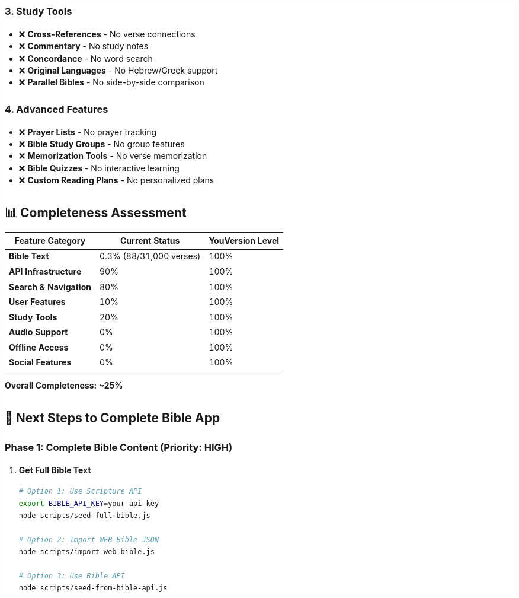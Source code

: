### **3. Study Tools**

- ❌ **Cross-References** - No verse connections
- ❌ **Commentary** - No study notes
- ❌ **Concordance** - No word search
- ❌ **Original Languages** - No Hebrew/Greek support
- ❌ **Parallel Bibles** - No side-by-side comparison

### **4. Advanced Features**

- ❌ **Prayer Lists** - No prayer tracking
- ❌ **Bible Study Groups** - No group features
- ❌ **Memorization Tools** - No verse memorization
- ❌ **Bible Quizzes** - No interactive learning
- ❌ **Custom Reading Plans** - No personalized plans

## 📊 **Completeness Assessment**

| Feature Category        | Current Status          | YouVersion Level |
| ----------------------- | ----------------------- | ---------------- |
| **Bible Text**          | 0.3% (88/31,000 verses) | 100%             |
| **API Infrastructure**  | 90%                     | 100%             |
| **Search & Navigation** | 80%                     | 100%             |
| **User Features**       | 10%                     | 100%             |
| **Study Tools**         | 20%                     | 100%             |
| **Audio Support**       | 0%                      | 100%             |
| **Offline Access**      | 0%                      | 100%             |
| **Social Features**     | 0%                      | 100%             |

**Overall Completeness: ~25%**

## 🚀 **Next Steps to Complete Bible App**

### **Phase 1: Complete Bible Content (Priority: HIGH)**

1. **Get Full Bible Text**

   ```bash
   # Option 1: Use Scripture API
   export BIBLE_API_KEY=your-api-key
   node scripts/seed-full-bible.js

   # Option 2: Import WEB Bible JSON
   node scripts/import-web-bible.js

   # Option 3: Use Bible API
   node scripts/seed-from-bible-api.js
   ```
